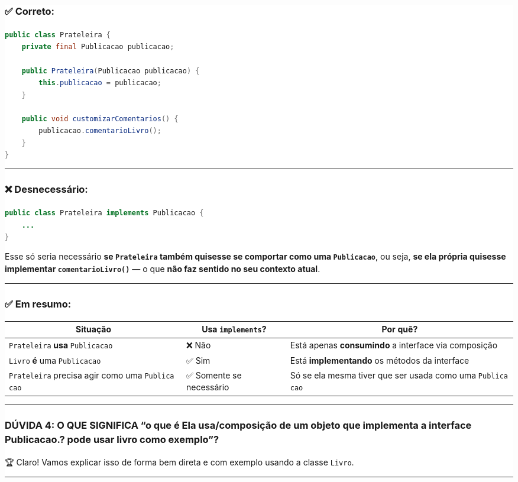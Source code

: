 
### ✅ Correto:

```java
public class Prateleira {
    private final Publicacao publicacao;

    public Prateleira(Publicacao publicacao) {
        this.publicacao = publicacao;
    }

    public void customizarComentarios() {
        publicacao.comentarioLivro();
    }
}

```

---

### ❌ Desnecessário:

```java
public class Prateleira implements Publicacao {
    ...
}

```

Esse só seria necessário **se `Prateleira` também quisesse se comportar como uma `Publicacao`**, ou seja, **se ela própria quisesse implementar `comentarioLivro()`** — o que **não faz sentido no seu contexto atual**.

---

### ✅ Em resumo:

| Situação | Usa `implements`? | Por quê? |
| --- | --- | --- |
| `Prateleira` **usa** `Publicacao` | ❌ Não | Está apenas **consumindo** a interface via composição |
| `Livro` **é** uma `Publicacao` | ✅ Sim | Está **implementando** os métodos da interface |
| `Prateleira` precisa agir como uma `Publicacao` | ✅ Somente se necessário | Só se ela mesma tiver que ser usada como uma `Publicacao` |

---


### DÚVIDA 4: O QUE SIGNIFICA “o que é Ela usa/composição de um objeto que implementa a interface Publicacao.? pode usar livro como exemplo”?

🏆 Claro! Vamos explicar isso de forma bem direta e com exemplo usando a classe `Livro`.

---
